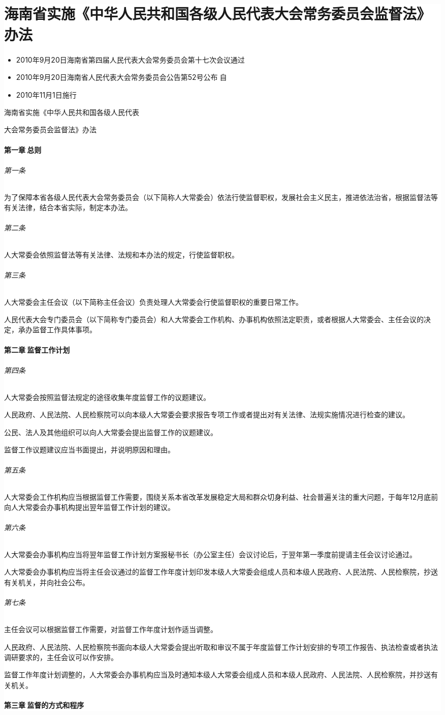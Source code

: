 # 海南省实施《中华人民共和国各级人民代表大会常务委员会监督法》办法

- 2010年9月20日海南省第四届人民代表大会常务委员会第十七次会议通过

- 2010年9月20日海南省人民代表大会常务委员会公告第52号公布 自

- 2010年11月1日施行



海南省实施《中华人民共和国各级人民代表

大会常务委员会监督法》办法

#### 第一章 总则

###### 第一条

为了保障本省各级人民代表大会常务委员会（以下简称人大常委会）依法行使监督职权，发展社会主义民主，推进依法治省，根据监督法等有关法律，结合本省实际，制定本办法。

###### 第二条

人大常委会依照监督法等有关法律、法规和本办法的规定，行使监督职权。

###### 第三条

人大常委会主任会议（以下简称主任会议）负责处理人大常委会行使监督职权的重要日常工作。

人民代表大会专门委员会（以下简称专门委员会）和人大常委会工作机构、办事机构依照法定职责，或者根据人大常委会、主任会议的决定，承办监督工作具体事项。

#### 第二章 监督工作计划

###### 第四条

人大常委会按照监督法规定的途径收集年度监督工作的议题建议。

人民政府、人民法院、人民检察院可以向本级人大常委会要求报告专项工作或者提出对有关法律、法规实施情况进行检查的建议。

公民、法人及其他组织可以向人大常委会提出监督工作的议题建议。

监督工作议题建议应当书面提出，并说明原因和理由。

###### 第五条

人大常委会工作机构应当根据监督工作需要，围绕关系本省改革发展稳定大局和群众切身利益、社会普遍关注的重大问题，于每年12月底前向人大常委会办事机构提出翌年监督工作计划的建议。

###### 第六条

人大常委会办事机构应当将翌年监督工作计划方案报秘书长（办公室主任）会议讨论后，于翌年第一季度前提请主任会议讨论通过。

人大常委会办事机构应当将主任会议通过的监督工作年度计划印发本级人大常委会组成人员和本级人民政府、人民法院、人民检察院，抄送有关机关，并向社会公布。

###### 第七条

主任会议可以根据监督工作需要，对监督工作年度计划作适当调整。

人民政府、人民法院、人民检察院书面向本级人大常委会提出听取和审议不属于年度监督工作计划安排的专项工作报告、执法检查或者执法调研要求的，主任会议可以作安排。

监督工作年度计划调整的，人大常委会办事机构应当及时通知本级人大常委会组成人员和本级人民政府、人民法院、人民检察院，并抄送有关机关。

#### 第三章 监督的方式和程序
